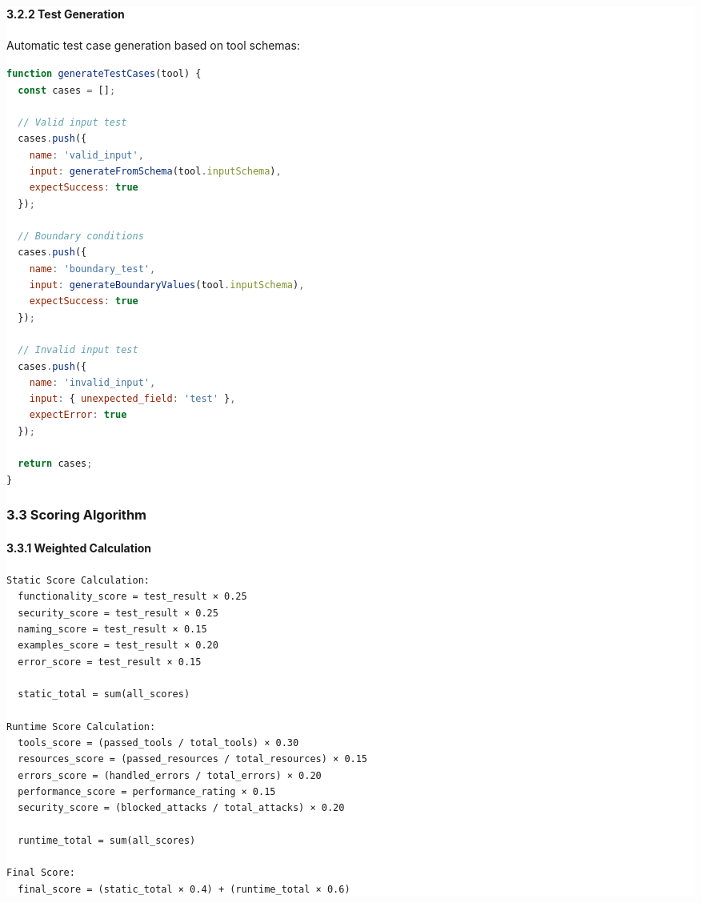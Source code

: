 #### 3.2.2 Test Generation

Automatic test case generation based on tool schemas:

```javascript
function generateTestCases(tool) {
  const cases = [];
  
  // Valid input test
  cases.push({
    name: 'valid_input',
    input: generateFromSchema(tool.inputSchema),
    expectSuccess: true
  });
  
  // Boundary conditions
  cases.push({
    name: 'boundary_test',
    input: generateBoundaryValues(tool.inputSchema),
    expectSuccess: true
  });
  
  // Invalid input test
  cases.push({
    name: 'invalid_input',
    input: { unexpected_field: 'test' },
    expectError: true
  });
  
  return cases;
}
```

### 3.3 Scoring Algorithm

#### 3.3.1 Weighted Calculation

```
Static Score Calculation:
  functionality_score = test_result × 0.25
  security_score = test_result × 0.25
  naming_score = test_result × 0.15
  examples_score = test_result × 0.20
  error_score = test_result × 0.15
  
  static_total = sum(all_scores)

Runtime Score Calculation:
  tools_score = (passed_tools / total_tools) × 0.30
  resources_score = (passed_resources / total_resources) × 0.15
  errors_score = (handled_errors / total_errors) × 0.20
  performance_score = performance_rating × 0.15
  security_score = (blocked_attacks / total_attacks) × 0.20
  
  runtime_total = sum(all_scores)

Final Score:
  final_score = (static_total × 0.4) + (runtime_total × 0.6)
```

